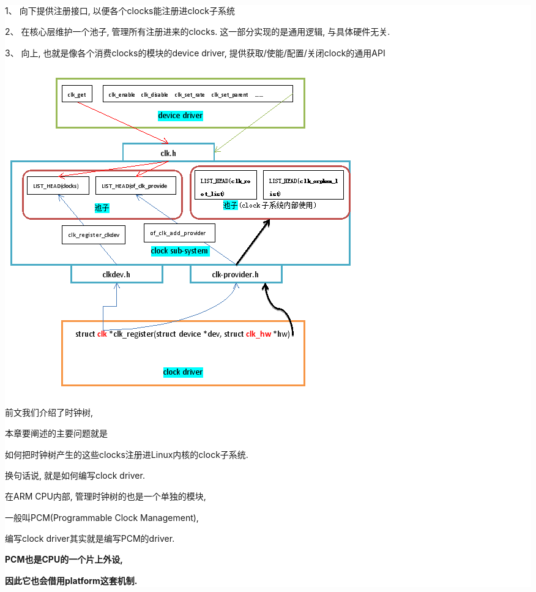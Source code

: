 1、 向下提供注册接口, 以便各个clocks能注册进clock子系统

2、  在核心层维护一个池子, 管理所有注册进来的clocks. 这一部分实现的是通用逻辑, 与具体硬件无关.

3、  向上, 也就是像各个消费clocks的模块的device driver, 提供获取/使能/配置/关闭clock的通用API



![img](../images/playopenwrt_pic/24fb1bea-2084-4ba2-9b3c-159feb136da4.002.png)



前文我们介绍了时钟树, 

本章要阐述的主要问题就是

如何把时钟树产生的这些clocks注册进Linux内核的clock子系统. 

换句话说, 就是如何编写clock driver.

 

在ARM CPU内部, 管理时钟树的也是一个单独的模块, 

一般叫PCM(Programmable Clock Management), 

编写clock driver其实就是编写PCM的driver.

**PCM也是CPU的一个片上外设,** 

**因此它也会借用platform这套机制.** 
